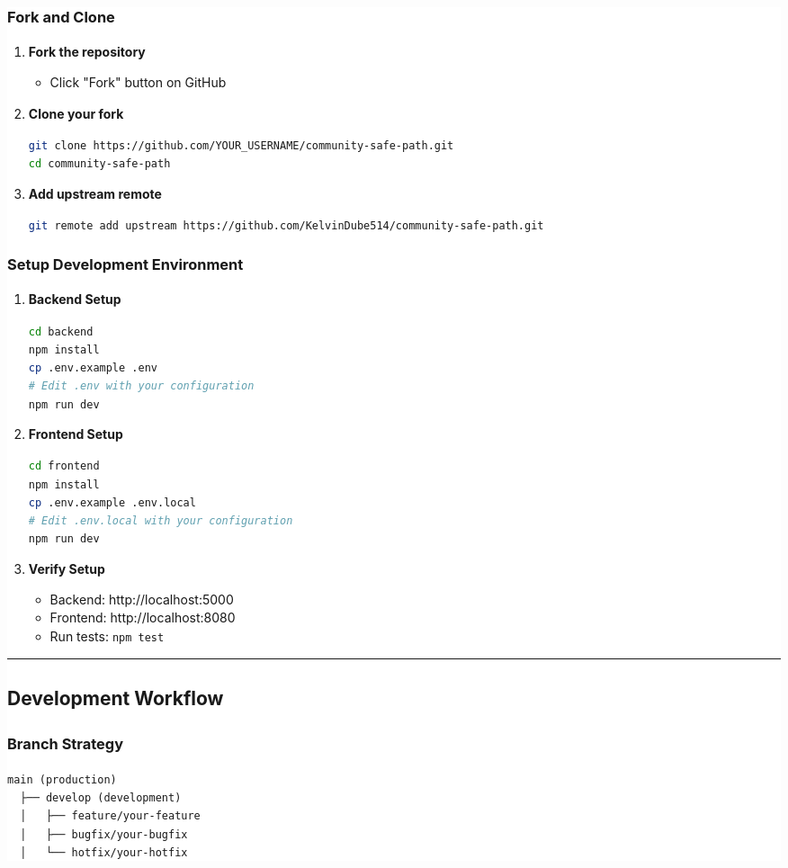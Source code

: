 ### Fork and Clone

1. **Fork the repository**
   - Click "Fork" button on GitHub

2. **Clone your fork**
   ```bash
   git clone https://github.com/YOUR_USERNAME/community-safe-path.git
   cd community-safe-path
   ```

3. **Add upstream remote**
   ```bash
   git remote add upstream https://github.com/KelvinDube514/community-safe-path.git
   ```

### Setup Development Environment

1. **Backend Setup**
   ```bash
   cd backend
   npm install
   cp .env.example .env
   # Edit .env with your configuration
   npm run dev
   ```

2. **Frontend Setup**
   ```bash
   cd frontend
   npm install
   cp .env.example .env.local
   # Edit .env.local with your configuration
   npm run dev
   ```

3. **Verify Setup**
   - Backend: http://localhost:5000
   - Frontend: http://localhost:8080
   - Run tests: `npm test`

---

## Development Workflow

### Branch Strategy

```
main (production)
  ├── develop (development)
  │   ├── feature/your-feature
  │   ├── bugfix/your-bugfix
  │   └── hotfix/your-hotfix
```
